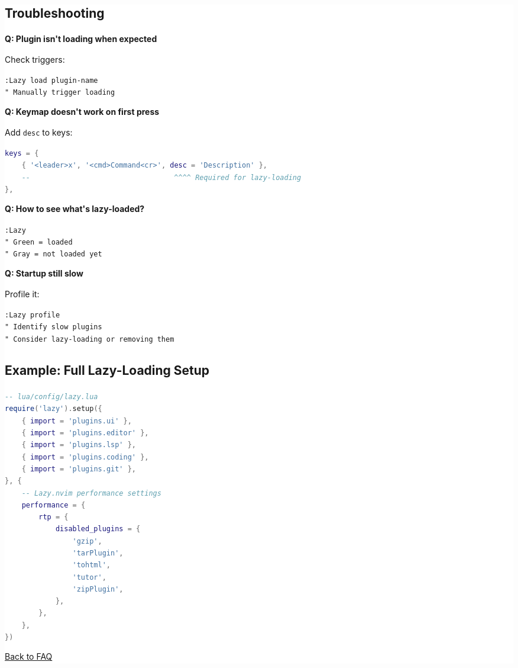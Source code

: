 ## Troubleshooting

**Q: Plugin isn't loading when expected**

Check triggers:
```vim
:Lazy load plugin-name
" Manually trigger loading
```

**Q: Keymap doesn't work on first press**

Add `desc` to keys:
```lua
keys = {
	{ '<leader>x', '<cmd>Command<cr>', desc = 'Description' },
	--                                  ^^^^ Required for lazy-loading
},
```

**Q: How to see what's lazy-loaded?**

```vim
:Lazy
" Green = loaded
" Gray = not loaded yet
```

**Q: Startup still slow**

Profile it:
```vim
:Lazy profile
" Identify slow plugins
" Consider lazy-loading or removing them
```

## Example: Full Lazy-Loading Setup

```lua
-- lua/config/lazy.lua
require('lazy').setup({
	{ import = 'plugins.ui' },
	{ import = 'plugins.editor' },
	{ import = 'plugins.lsp' },
	{ import = 'plugins.coding' },
	{ import = 'plugins.git' },
}, {
	-- Lazy.nvim performance settings
	performance = {
		rtp = {
			disabled_plugins = {
				'gzip',
				'tarPlugin',
				'tohtml',
				'tutor',
				'zipPlugin',
			},
		},
	},
})
```

[Back to FAQ](../../README.md#faq)
